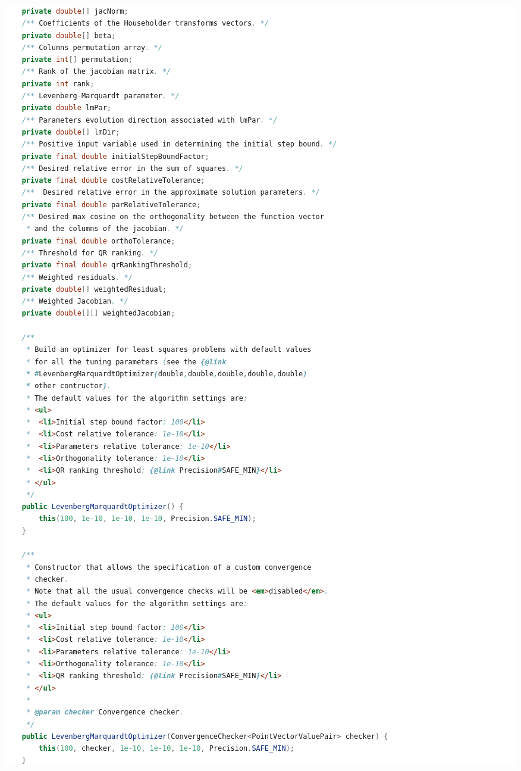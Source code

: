 ```java
    private double[] jacNorm;
    /** Coefficients of the Householder transforms vectors. */
    private double[] beta;
    /** Columns permutation array. */
    private int[] permutation;
    /** Rank of the jacobian matrix. */
    private int rank;
    /** Levenberg-Marquardt parameter. */
    private double lmPar;
    /** Parameters evolution direction associated with lmPar. */
    private double[] lmDir;
    /** Positive input variable used in determining the initial step bound. */
    private final double initialStepBoundFactor;
    /** Desired relative error in the sum of squares. */
    private final double costRelativeTolerance;
    /**  Desired relative error in the approximate solution parameters. */
    private final double parRelativeTolerance;
    /** Desired max cosine on the orthogonality between the function vector
     * and the columns of the jacobian. */
    private final double orthoTolerance;
    /** Threshold for QR ranking. */
    private final double qrRankingThreshold;
    /** Weighted residuals. */
    private double[] weightedResidual;
    /** Weighted Jacobian. */
    private double[][] weightedJacobian;

    /**
     * Build an optimizer for least squares problems with default values
     * for all the tuning parameters (see the {@link
     * #LevenbergMarquardtOptimizer(double,double,double,double,double)
     * other contructor}.
     * The default values for the algorithm settings are:
     * <ul>
     *  <li>Initial step bound factor: 100</li>
     *  <li>Cost relative tolerance: 1e-10</li>
     *  <li>Parameters relative tolerance: 1e-10</li>
     *  <li>Orthogonality tolerance: 1e-10</li>
     *  <li>QR ranking threshold: {@link Precision#SAFE_MIN}</li>
     * </ul>
     */
    public LevenbergMarquardtOptimizer() {
        this(100, 1e-10, 1e-10, 1e-10, Precision.SAFE_MIN);
    }

    /**
     * Constructor that allows the specification of a custom convergence
     * checker.
     * Note that all the usual convergence checks will be <em>disabled</em>.
     * The default values for the algorithm settings are:
     * <ul>
     *  <li>Initial step bound factor: 100</li>
     *  <li>Cost relative tolerance: 1e-10</li>
     *  <li>Parameters relative tolerance: 1e-10</li>
     *  <li>Orthogonality tolerance: 1e-10</li>
     *  <li>QR ranking threshold: {@link Precision#SAFE_MIN}</li>
     * </ul>
     *
     * @param checker Convergence checker.
     */
    public LevenbergMarquardtOptimizer(ConvergenceChecker<PointVectorValuePair> checker) {
        this(100, checker, 1e-10, 1e-10, 1e-10, Precision.SAFE_MIN);
    }
```
